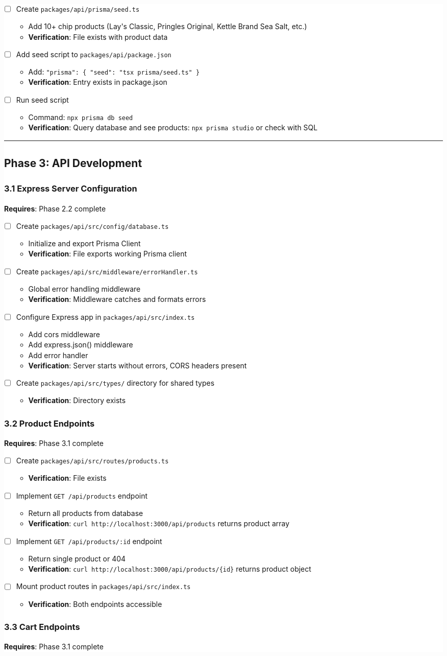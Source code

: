 - [ ] Create `packages/api/prisma/seed.ts`
  - Add 10+ chip products (Lay's Classic, Pringles Original, Kettle Brand Sea Salt, etc.)
  - **Verification**: File exists with product data

- [ ] Add seed script to `packages/api/package.json`
  - Add: `"prisma": { "seed": "tsx prisma/seed.ts" }`
  - **Verification**: Entry exists in package.json

- [ ] Run seed script
  - Command: `npx prisma db seed`
  - **Verification**: Query database and see products: `npx prisma studio` or check with SQL

---

## Phase 3: API Development

### 3.1 Express Server Configuration
**Requires**: Phase 2.2 complete

- [ ] Create `packages/api/src/config/database.ts`
  - Initialize and export Prisma Client
  - **Verification**: File exports working Prisma client

- [ ] Create `packages/api/src/middleware/errorHandler.ts`
  - Global error handling middleware
  - **Verification**: Middleware catches and formats errors

- [ ] Configure Express app in `packages/api/src/index.ts`
  - Add cors middleware
  - Add express.json() middleware
  - Add error handler
  - **Verification**: Server starts without errors, CORS headers present

- [ ] Create `packages/api/src/types/` directory for shared types
  - **Verification**: Directory exists

### 3.2 Product Endpoints
**Requires**: Phase 3.1 complete

- [ ] Create `packages/api/src/routes/products.ts`
  - **Verification**: File exists

- [ ] Implement `GET /api/products` endpoint
  - Return all products from database
  - **Verification**: `curl http://localhost:3000/api/products` returns product array

- [ ] Implement `GET /api/products/:id` endpoint
  - Return single product or 404
  - **Verification**: `curl http://localhost:3000/api/products/{id}` returns product object

- [ ] Mount product routes in `packages/api/src/index.ts`
  - **Verification**: Both endpoints accessible

### 3.3 Cart Endpoints
**Requires**: Phase 3.1 complete
